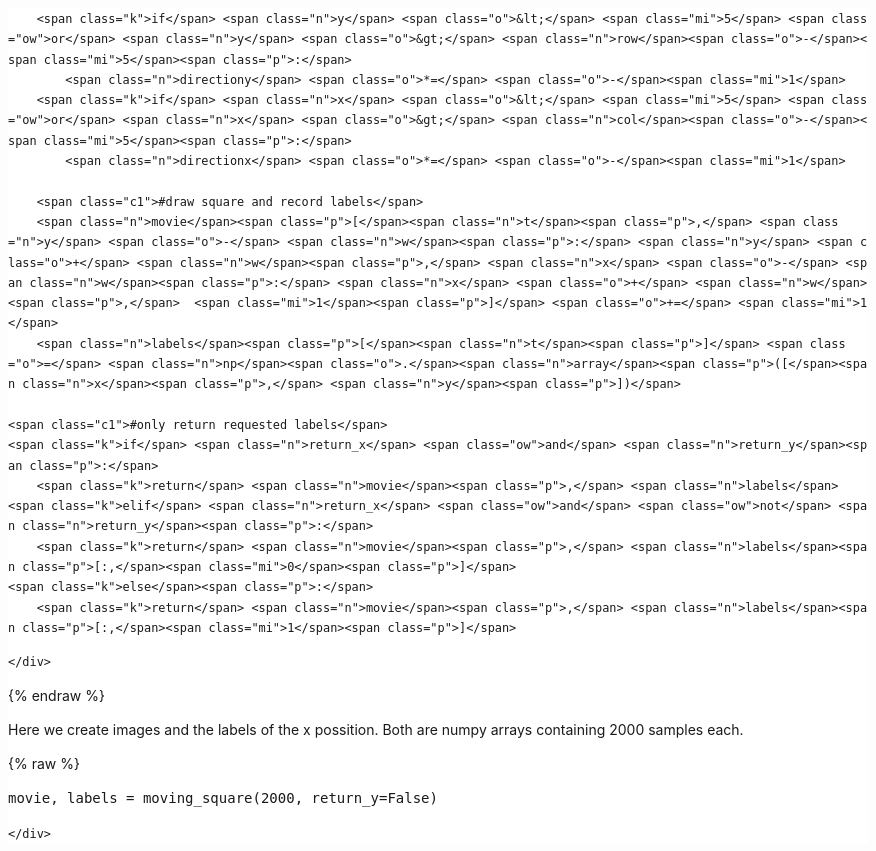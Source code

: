         <span class="k">if</span> <span class="n">y</span> <span class="o">&lt;</span> <span class="mi">5</span> <span class="ow">or</span> <span class="n">y</span> <span class="o">&gt;</span> <span class="n">row</span><span class="o">-</span><span class="mi">5</span><span class="p">:</span> 
            <span class="n">directiony</span> <span class="o">*=</span> <span class="o">-</span><span class="mi">1</span>
        <span class="k">if</span> <span class="n">x</span> <span class="o">&lt;</span> <span class="mi">5</span> <span class="ow">or</span> <span class="n">x</span> <span class="o">&gt;</span> <span class="n">col</span><span class="o">-</span><span class="mi">5</span><span class="p">:</span> 
            <span class="n">directionx</span> <span class="o">*=</span> <span class="o">-</span><span class="mi">1</span>
            
        <span class="c1">#draw square and record labels</span>
        <span class="n">movie</span><span class="p">[</span><span class="n">t</span><span class="p">,</span> <span class="n">y</span> <span class="o">-</span> <span class="n">w</span><span class="p">:</span> <span class="n">y</span> <span class="o">+</span> <span class="n">w</span><span class="p">,</span> <span class="n">x</span> <span class="o">-</span> <span class="n">w</span><span class="p">:</span> <span class="n">x</span> <span class="o">+</span> <span class="n">w</span><span class="p">,</span>  <span class="mi">1</span><span class="p">]</span> <span class="o">+=</span> <span class="mi">1</span>
        <span class="n">labels</span><span class="p">[</span><span class="n">t</span><span class="p">]</span> <span class="o">=</span> <span class="n">np</span><span class="o">.</span><span class="n">array</span><span class="p">([</span><span class="n">x</span><span class="p">,</span> <span class="n">y</span><span class="p">])</span>
        
    <span class="c1">#only return requested labels</span>
    <span class="k">if</span> <span class="n">return_x</span> <span class="ow">and</span> <span class="n">return_y</span><span class="p">:</span>
        <span class="k">return</span> <span class="n">movie</span><span class="p">,</span> <span class="n">labels</span>
    <span class="k">elif</span> <span class="n">return_x</span> <span class="ow">and</span> <span class="ow">not</span> <span class="n">return_y</span><span class="p">:</span>
        <span class="k">return</span> <span class="n">movie</span><span class="p">,</span> <span class="n">labels</span><span class="p">[:,</span><span class="mi">0</span><span class="p">]</span>
    <span class="k">else</span><span class="p">:</span>
        <span class="k">return</span> <span class="n">movie</span><span class="p">,</span> <span class="n">labels</span><span class="p">[:,</span><span class="mi">1</span><span class="p">]</span>
</pre></div>

    </div>
</div>
</div>

</div>
    {% endraw %}

<div class="cell border-box-sizing text_cell rendered"><div class="inner_cell">
<div class="text_cell_render border-box-sizing rendered_html">
<p>Here we create images and the labels of the x possition. Both are numpy arrays containing 2000 samples each.</p>

</div>
</div>
</div>
    {% raw %}
    
<div class="cell border-box-sizing code_cell rendered">
<div class="input">

<div class="inner_cell">
    <div class="input_area">
<div class=" highlight hl-ipython3"><pre><span></span><span class="n">movie</span><span class="p">,</span> <span class="n">labels</span> <span class="o">=</span> <span class="n">moving_square</span><span class="p">(</span><span class="mi">2000</span><span class="p">,</span> <span class="n">return_y</span><span class="o">=</span><span class="kc">False</span><span class="p">)</span>
</pre></div>

    </div>
</div>
</div>